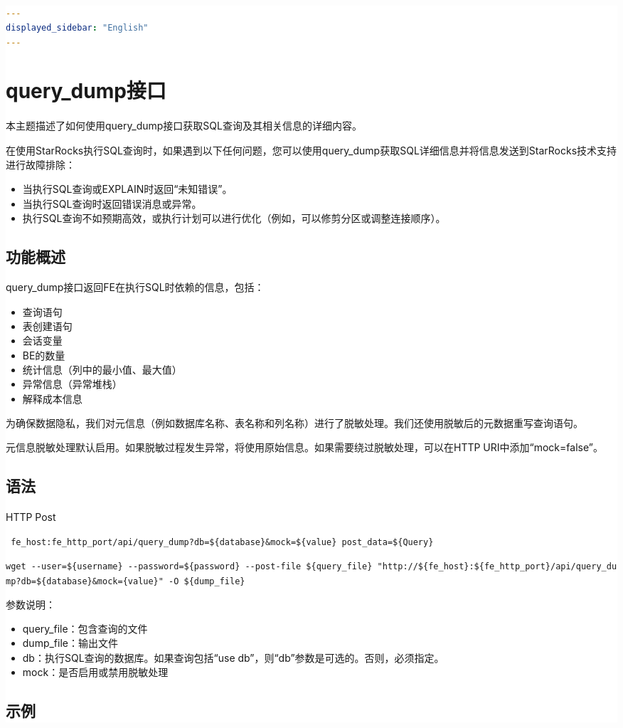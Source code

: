 ```yaml
---
displayed_sidebar: "English"
---
```


# query_dump接口

本主题描述了如何使用query_dump接口获取SQL查询及其相关信息的详细内容。

在使用StarRocks执行SQL查询时，如果遇到以下任何问题，您可以使用query_dump获取SQL详细信息并将信息发送到StarRocks技术支持进行故障排除：

* 当执行SQL查询或EXPLAIN时返回“未知错误”。
* 当执行SQL查询时返回错误消息或异常。
* 执行SQL查询不如预期高效，或执行计划可以进行优化（例如，可以修剪分区或调整连接顺序）。

## 功能概述

query_dump接口返回FE在执行SQL时依赖的信息，包括：

* 查询语句
* 表创建语句
* 会话变量
* BE的数量
* 统计信息（列中的最小值、最大值）
* 异常信息（异常堆栈）
* 解释成本信息

为确保数据隐私，我们对元信息（例如数据库名称、表名称和列名称）进行了脱敏处理。我们还使用脱敏后的元数据重写查询语句。

元信息脱敏处理默认启用。如果脱敏过程发生异常，将使用原始信息。如果需要绕过脱敏处理，可以在HTTP URI中添加“mock=false”。

## 语法

HTTP Post

```shell
 fe_host:fe_http_port/api/query_dump?db=${database}&mock=${value} post_data=${Query}
```

```shell
wget --user=${username} --password=${password} --post-file ${query_file} "http://${fe_host}:${fe_http_port}/api/query_dump?db=${database}&mock={value}" -O ${dump_file}
```

参数说明：

* query_file：包含查询的文件
* dump_file：输出文件
* db：执行SQL查询的数据库。如果查询包括“use db”，则“db”参数是可选的。否则，必须指定。
* mock：是否启用或禁用脱敏处理

## 示例
